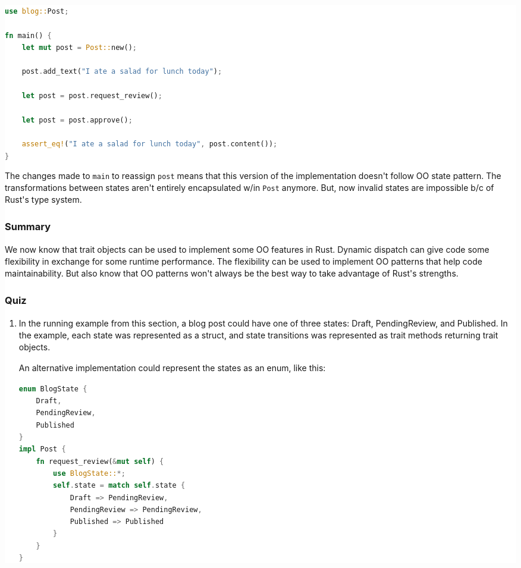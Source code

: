 ```rust
use blog::Post;

fn main() {
    let mut post = Post::new();

    post.add_text("I ate a salad for lunch today");

    let post = post.request_review();

    let post = post.approve();

    assert_eq!("I ate a salad for lunch today", post.content());
}
```

The changes made to `main` to reassign `post` means that this version of the implementation doesn't
follow OO state pattern. The transformations between states aren't entirely encapsulated w/in `Post`
anymore. But, now invalid states are impossible b/c of Rust's type system.

### Summary

We now know that trait objects can be used to implement some OO features in Rust. Dynamic dispatch
can give code some flexibility in exchange for some runtime performance. The flexibility can be used
to implement OO patterns that help code maintainability. But also know that OO patterns won't always
be the best way to take advantage of Rust's strengths.

### Quiz

1. In the running example from this section, a blog post could have one of three states: Draft,
   PendingReview, and Published. In the example, each state was represented as a struct, and state
   transitions was represented as trait methods returning trait objects.

   An alternative implementation could represent the states as an enum, like this:

   ```rust
   enum BlogState {
       Draft,
       PendingReview,
       Published
   }
   impl Post {
       fn request_review(&mut self) {
           use BlogState::*;
           self.state = match self.state {
               Draft => PendingReview,
               PendingReview => PendingReview,
               Published => Published
           }
       }
   }
   ```
